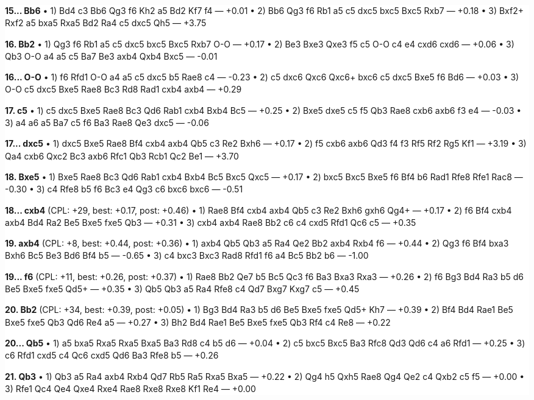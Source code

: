 **15... Bb6**
  • 1) Bd4 c3 Bb6 Qg3 f6 Kh2 a5 Bd2 Kf7 f4 — +0.01
  • 2) Bb6 Qg3 f6 Rb1 a5 c5 dxc5 bxc5 Bxc5 Rxb7 — +0.18
  • 3) Bxf2+ Rxf2 a5 bxa5 Rxa5 Bd2 Ra4 c5 dxc5 Qh5 — +3.75

**16. Bb2**
  • 1) Qg3 f6 Rb1 a5 c5 dxc5 bxc5 Bxc5 Rxb7 O-O — +0.17
  • 2) Be3 Bxe3 Qxe3 f5 c5 O-O c4 e4 cxd6 cxd6 — +0.06
  • 3) Qb3 O-O a4 a5 c5 Ba7 Be3 axb4 Qxb4 Bxc5 — -0.01

**16... O-O**
  • 1) f6 Rfd1 O-O a4 a5 c5 dxc5 b5 Rae8 c4 — -0.23
  • 2) c5 dxc6 Qxc6 Qxc6+ bxc6 c5 dxc5 Bxe5 f6 Bd6 — +0.03
  • 3) O-O c5 dxc5 Bxe5 Rae8 Bc3 Rd8 Rad1 cxb4 axb4 — +0.29

**17. c5**
  • 1) c5 dxc5 Bxe5 Rae8 Bc3 Qd6 Rab1 cxb4 Bxb4 Bc5 — +0.25
  • 2) Bxe5 dxe5 c5 f5 Qb3 Rae8 cxb6 axb6 f3 e4 — -0.03
  • 3) a4 a6 a5 Ba7 c5 f6 Ba3 Rae8 Qe3 dxc5 — -0.06

**17... dxc5**
  • 1) dxc5 Bxe5 Rae8 Bf4 cxb4 axb4 Qb5 c3 Re2 Bxh6 — +0.17
  • 2) f5 cxb6 axb6 Qd3 f4 f3 Rf5 Rf2 Rg5 Kf1 — +3.19
  • 3) Qa4 cxb6 Qxc2 Bc3 axb6 Rfc1 Qb3 Rcb1 Qc2 Be1 — +3.70

**18. Bxe5**
  • 1) Bxe5 Rae8 Bc3 Qd6 Rab1 cxb4 Bxb4 Bc5 Bxc5 Qxc5 — +0.17
  • 2) bxc5 Bxc5 Bxe5 f6 Bf4 b6 Rad1 Rfe8 Rfe1 Rac8 — -0.30
  • 3) c4 Rfe8 b5 f6 Bc3 e4 Qg3 c6 bxc6 bxc6 — -0.51

**18... cxb4** (CPL: +29, best: +0.17, post: +0.46)
  • 1) Rae8 Bf4 cxb4 axb4 Qb5 c3 Re2 Bxh6 gxh6 Qg4+ — +0.17
  • 2) f6 Bf4 cxb4 axb4 Bd4 Ra2 Be5 Bxe5 fxe5 Qb3 — +0.31
  • 3) cxb4 axb4 Rae8 Bb2 c6 c4 cxd5 Rfd1 Qc6 c5 — +0.35

**19. axb4** (CPL: +8, best: +0.44, post: +0.36)
  • 1) axb4 Qb5 Qb3 a5 Ra4 Qe2 Bb2 axb4 Rxb4 f6 — +0.44
  • 2) Qg3 f6 Bf4 bxa3 Bxh6 Bc5 Be3 Bd6 Bf4 b5 — -0.65
  • 3) c4 bxc3 Bxc3 Rad8 Rfd1 f6 a4 Bc5 Bb2 b6 — -1.00

**19... f6** (CPL: +11, best: +0.26, post: +0.37)
  • 1) Rae8 Bb2 Qe7 b5 Bc5 Qc3 f6 Ba3 Bxa3 Rxa3 — +0.26
  • 2) f6 Bg3 Bd4 Ra3 b5 d6 Be5 Bxe5 fxe5 Qd5+ — +0.35
  • 3) Qb5 Qb3 a5 Ra4 Rfe8 c4 Qd7 Bxg7 Kxg7 c5 — +0.45

**20. Bb2** (CPL: +34, best: +0.39, post: +0.05)
  • 1) Bg3 Bd4 Ra3 b5 d6 Be5 Bxe5 fxe5 Qd5+ Kh7 — +0.39
  • 2) Bf4 Bd4 Rae1 Be5 Bxe5 fxe5 Qb3 Qd6 Re4 a5 — +0.27
  • 3) Bh2 Bd4 Rae1 Be5 Bxe5 fxe5 Qb3 Rf4 c4 Re8 — +0.22

**20... Qb5**
  • 1) a5 bxa5 Rxa5 Rxa5 Bxa5 Ba3 Rd8 c4 b5 d6 — +0.04
  • 2) c5 bxc5 Bxc5 Ba3 Rfc8 Qd3 Qd6 c4 a6 Rfd1 — +0.25
  • 3) c6 Rfd1 cxd5 c4 Qc6 cxd5 Qd6 Ba3 Rfe8 b5 — +0.26

**21. Qb3**
  • 1) Qb3 a5 Ra4 axb4 Rxb4 Qd7 Rb5 Ra5 Rxa5 Bxa5 — +0.22
  • 2) Qg4 h5 Qxh5 Rae8 Qg4 Qe2 c4 Qxb2 c5 f5 — +0.00
  • 3) Rfe1 Qc4 Qe4 Qxe4 Rxe4 Rae8 Rxe8 Rxe8 Kf1 Re4 — +0.00
